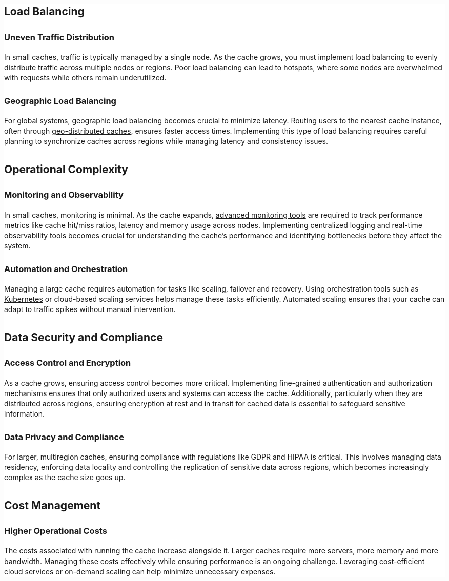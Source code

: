## Load Balancing
### Uneven Traffic Distribution
In small caches, traffic is typically managed by a single node. As the cache grows, you must implement load balancing to evenly distribute traffic across multiple nodes or regions. Poor load balancing can lead to hotspots, where some nodes are overwhelmed with requests while others remain underutilized.

### Geographic Load Balancing
For global systems, geographic load balancing becomes crucial to minimize latency. Routing users to the nearest cache instance, often through [geo-distributed caches](https://aerospike.com/blog/the-essentials-of-a-modern-distributed-database/?utm_source=byline&utm_medium=pr&utm_campaign=TheNewStack), ensures faster access times. Implementing this type of load balancing requires careful planning to synchronize caches across regions while managing latency and consistency issues.

## Operational Complexity
### Monitoring and Observability
In small caches, monitoring is minimal. As the cache expands, [advanced monitoring tools](https://aerospike.com/products/observability-management/?utm_source=byline&utm_medium=pr&utm_campaign=TheNewStack) are required to track performance metrics like cache hit/miss ratios, latency and memory usage across nodes. Implementing centralized logging and real-time observability tools becomes crucial for understanding the cache’s performance and identifying bottlenecks before they affect the system.

### Automation and Orchestration
Managing a large cache requires automation for tasks like scaling, failover and recovery. Using orchestration tools such as [Kubernetes](https://aerospike.com/blog/kubernetes-operator-3-4/?utm_source=byline&utm_medium=pr&utm_campaign=TheNewStack) or cloud-based scaling services helps manage these tasks efficiently. Automated scaling ensures that your cache can adapt to traffic spikes without manual intervention.

## Data Security and Compliance
### Access Control and Encryption
As a cache grows, ensuring access control becomes more critical. Implementing fine-grained authentication and authorization mechanisms ensures that only authorized users and systems can access the cache. Additionally, particularly when they are distributed across regions, ensuring encryption at rest and in transit for cached data is essential to safeguard sensitive information.

### Data Privacy and Compliance
For larger, multiregion caches, ensuring compliance with regulations like GDPR and HIPAA is critical. This involves managing data residency, enforcing data locality and controlling the replication of sensitive data across regions, which becomes increasingly complex as the cache size goes up.

## Cost Management
### Higher Operational Costs
The costs associated with running the cache increase alongside it. Larger caches require more servers, more memory and more bandwidth. [Managing these costs effectively](https://aerospike.com/resources/webinars/achieving-cache-level-performance-without-storing-data-ram/?utm_source=byline&utm_medium=pr&utm_campaign=TheNewStack) while ensuring performance is an ongoing challenge. Leveraging cost-efficient cloud services or on-demand scaling can help minimize unnecessary expenses.
